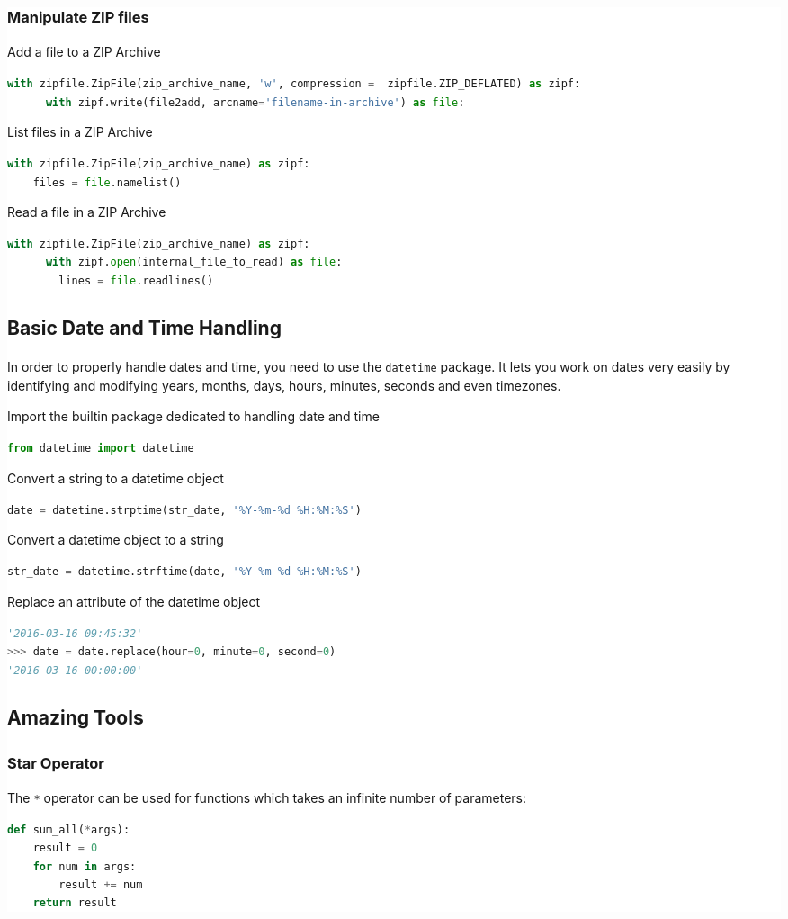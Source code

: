 ### Manipulate ZIP files

Add a file to a ZIP Archive
```py
with zipfile.ZipFile(zip_archive_name, 'w', compression =  zipfile.ZIP_DEFLATED) as zipf:
      with zipf.write(file2add, arcname='filename-in-archive') as file:
```

List files in a ZIP Archive
```py
with zipfile.ZipFile(zip_archive_name) as zipf:
    files = file.namelist()
```

Read a file in a ZIP Archive
```py
with zipfile.ZipFile(zip_archive_name) as zipf:
      with zipf.open(internal_file_to_read) as file:
        lines = file.readlines()
```

## Basic Date and Time Handling

In order to properly handle dates and time, you need to use the `datetime` package. It lets you work on dates very easily by identifying and modifying years, months, days, hours, minutes, seconds and even timezones.

Import the builtin package dedicated to handling date and time
```python
from datetime import datetime
```

Convert a string to a datetime object
```python
date = datetime.strptime(str_date, '%Y-%m-%d %H:%M:%S')
```

Convert a datetime object to a string
```python
str_date = datetime.strftime(date, '%Y-%m-%d %H:%M:%S')
```

Replace an attribute of the datetime object
```py
'2016-03-16 09:45:32'
>>> date = date.replace(hour=0, minute=0, second=0)
'2016-03-16 00:00:00'
```


## Amazing Tools

### Star Operator

The `*` operator can be used for functions which takes an infinite number of parameters:

```python
def sum_all(*args):
    result = 0
    for num in args:
        result += num
    return result
```
